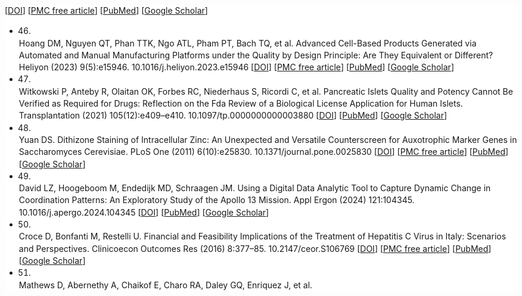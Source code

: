    [[DOI](https://doi.org/10.1007/s40259-021-00503-9)] [[PMC free article](/articles/PMC8561684/)] [[PubMed](https://pubmed.ncbi.nlm.nih.gov/34727354/)] [[Google Scholar](https://scholar.google.com/scholar_lookup?journal=BioDrugs&title=Critical%20Analysis%20of%20Cgmp%20Large-Scale%20Expansion%20Process%20in%20Bioreactors%20of%20Human%20Induced%20Pluripotent%20Stem%20Cells%20in%20the%20Framework%20of%20Quality%20by%20Design&author=A%20Rivera-Ordaz&author=V%20Peli&author=P%20Manzini&author=M%20Barilani&author=L%20Lazzari&volume=35&issue=6&publication_year=2021&pages=693-714&pmid=34727354&doi=10.1007/s40259-021-00503-9&)]
* 46.
  Hoang DM, Nguyen QT, Phan TTK, Ngo ATL, Pham PT, Bach TQ, et al.
  Advanced Cell-Based Products Generated via Automated and Manual Manufacturing Platforms under the Quality by Design Principle: Are They Equivalent or Different?
  Heliyon (2023) 9(5):e15946. 10.1016/j.heliyon.2023.e15946
   [[DOI](https://doi.org/10.1016/j.heliyon.2023.e15946)] [[PMC free article](/articles/PMC10205494/)] [[PubMed](https://pubmed.ncbi.nlm.nih.gov/37229156/)] [[Google Scholar](https://scholar.google.com/scholar_lookup?journal=Heliyon&title=Advanced%20Cell-Based%20Products%20Generated%20via%20Automated%20and%20Manual%20Manufacturing%20Platforms%20under%20the%20Quality%20by%20Design%20Principle:%20Are%20They%20Equivalent%20or%20Different?&author=DM%20Hoang&author=QT%20Nguyen&author=TTK%20Phan&author=ATL%20Ngo&author=PT%20Pham&volume=9&issue=5&publication_year=2023&pages=e15946&pmid=37229156&doi=10.1016/j.heliyon.2023.e15946&)]
* 47.
  Witkowski P, Anteby R, Olaitan OK, Forbes RC, Niederhaus S, Ricordi C, et al.
  Pancreatic Islets Quality and Potency Cannot Be Verified as Required for Drugs: Reflection on the Fda Review of a Biological License Application for Human Islets. Transplantation (2021) 105(12):e409–e410. 10.1097/tp.0000000000003880
   [[DOI](https://doi.org/10.1097/tp.0000000000003880)] [[PubMed](https://pubmed.ncbi.nlm.nih.gov/34231527/)] [[Google Scholar](https://scholar.google.com/scholar_lookup?journal=Transplantation&title=Pancreatic%20Islets%20Quality%20and%20Potency%20Cannot%20Be%20Verified%20as%20Required%20for%20Drugs:%20Reflection%20on%20the%20Fda%20Review%20of%20a%20Biological%20License%20Application%20for%20Human%20Islets&author=P%20Witkowski&author=R%20Anteby&author=OK%20Olaitan&author=RC%20Forbes&author=S%20Niederhaus&volume=105&issue=12&publication_year=2021&pages=e409-e410&pmid=34231527&doi=10.1097/tp.0000000000003880&)]
* 48.
  Yuan DS. Dithizone Staining of Intracellular Zinc: An Unexpected and Versatile Counterscreen for Auxotrophic Marker Genes in Saccharomyces Cerevisiae. PLoS One (2011) 6(10):e25830. 10.1371/journal.pone.0025830
   [[DOI](https://doi.org/10.1371/journal.pone.0025830)] [[PMC free article](/articles/PMC3187812/)] [[PubMed](https://pubmed.ncbi.nlm.nih.gov/21998704/)] [[Google Scholar](https://scholar.google.com/scholar_lookup?journal=PLoS%20One&title=Dithizone%20Staining%20of%20Intracellular%20Zinc:%20An%20Unexpected%20and%20Versatile%20Counterscreen%20for%20Auxotrophic%20Marker%20Genes%20in%20Saccharomyces%20Cerevisiae&author=DS%20Yuan&volume=6&issue=10&publication_year=2011&pages=e25830&pmid=21998704&doi=10.1371/journal.pone.0025830&)]
* 49.
  David LZ, Hoogeboom M, Endedijk MD, Schraagen JM. Using a Digital Data Analytic Tool to Capture Dynamic Change in Coordination Patterns: An Exploratory Study of the Apollo 13 Mission. Appl Ergon (2024) 121:104345. 10.1016/j.apergo.2024.104345
   [[DOI](https://doi.org/10.1016/j.apergo.2024.104345)] [[PubMed](https://pubmed.ncbi.nlm.nih.gov/38996648/)] [[Google Scholar](https://scholar.google.com/scholar_lookup?journal=Appl%20Ergon&title=Using%20a%20Digital%20Data%20Analytic%20Tool%20to%20Capture%20Dynamic%20Change%20in%20Coordination%20Patterns:%20An%20Exploratory%20Study%20of%20the%20Apollo%2013%20Mission&author=LZ%20David&author=M%20Hoogeboom&author=MD%20Endedijk&author=JM%20Schraagen&volume=121&publication_year=2024&pages=104345&pmid=38996648&doi=10.1016/j.apergo.2024.104345&)]
* 50.
  Croce D, Bonfanti M, Restelli U. Financial and Feasibility Implications of the Treatment of Hepatitis C Virus in Italy: Scenarios and Perspectives. Clinicoecon Outcomes Res (2016) 8:377–85. 10.2147/ceor.S106769
   [[DOI](https://doi.org/10.2147/ceor.S106769)] [[PMC free article](/articles/PMC4982504/)] [[PubMed](https://pubmed.ncbi.nlm.nih.gov/27540306/)] [[Google Scholar](https://scholar.google.com/scholar_lookup?journal=Clinicoecon%20Outcomes%20Res&title=Financial%20and%20Feasibility%20Implications%20of%20the%20Treatment%20of%20Hepatitis%20C%20Virus%20in%20Italy:%20Scenarios%20and%20Perspectives&author=D%20Croce&author=M%20Bonfanti&author=U%20Restelli&volume=8&publication_year=2016&pages=377-85&pmid=27540306&doi=10.2147/ceor.S106769&)]
* 51.
  Mathews D, Abernethy A, Chaikof E, Charo RA, Daley GQ, Enriquez J, et al.